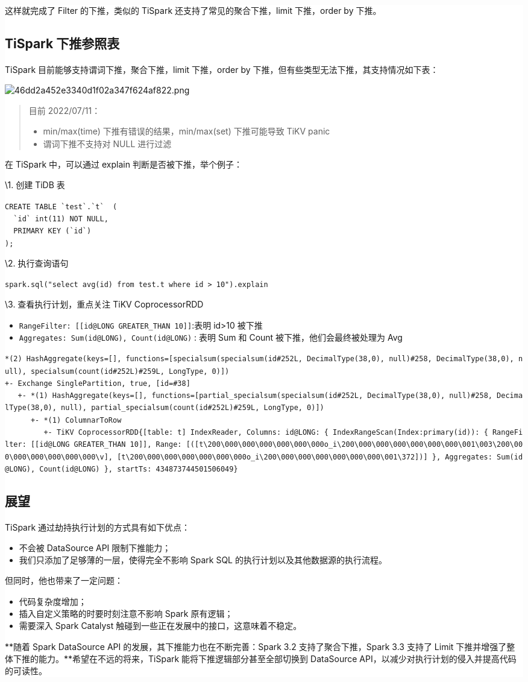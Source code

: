 这样就完成了 Filter 的下推，类似的 TiSpark 还支持了常见的聚合下推，limit 下推，order by 下推。

## TiSpark 下推参照表

TiSpark 目前能够支持谓词下推，聚合下推，limit 下推，order by 下推，但有些类型无法下推，其支持情况如下表：

﻿![46dd2a452e3340d1f02a347f624af822.png](https://tidb-blog.oss-cn-beijing.aliyuncs.com/media/46dd2a452e3340d1f02a347f624af822-1660183933833.png)﻿﻿

> 目前 2022/07/11：
>
> - min/max(time) 下推有错误的结果，min/max(set) 下推可能导致 TiKV panic
> - 谓词下推不支持对 NULL 进行过滤

在 TiSpark 中，可以通过 explain 判断是否被下推，举个例子：

\1. 创建 TiDB 表



```
CREATE TABLE `test`.`t`  (
  `id` int(11) NOT NULL,
  PRIMARY KEY (`id`)
);
```

\2. 执行查询语句

```
spark.sql("select avg(id) from test.t where id > 10").explain
```

\3. 查看执行计划，重点关注 TiKV CoprocessorRDD

- `RangeFilter: [[id@LONG GREATER_THAN 10]]`:表明 id>10 被下推
- `Aggregates: Sum(id@LONG), Count(id@LONG)` : 表明 Sum 和 Count 被下推，他们会最终被处理为 Avg

```
*(2) HashAggregate(keys=[], functions=[specialsum(specialsum(id#252L, DecimalType(38,0), null)#258, DecimalType(38,0), null), specialsum(count(id#252L)#259L, LongType, 0)])
+- Exchange SinglePartition, true, [id=#38]
   +- *(1) HashAggregate(keys=[], functions=[partial_specialsum(specialsum(id#252L, DecimalType(38,0), null)#258, DecimalType(38,0), null), partial_specialsum(count(id#252L)#259L, LongType, 0)])
      +- *(1) ColumnarToRow
         +- TiKV CoprocessorRDD{[table: t] IndexReader, Columns: id@LONG: { IndexRangeScan(Index:primary(id)): { RangeFilter: [[id@LONG GREATER_THAN 10]], Range: [([t\200\000\000\000\000\000\000o_i\200\000\000\000\000\000\000\001\003\200\000\000\000\000\000\000\v], [t\200\000\000\000\000\000\000o_i\200\000\000\000\000\000\000\001\372])] }, Aggregates: Sum(id@LONG), Count(id@LONG) }, startTs: 434873744501506049}
```

## 展望

TiSpark 通过劫持执行计划的方式具有如下优点：

- 不会被 DataSource API 限制下推能力；
- 我们只添加了足够薄的一层，使得完全不影响 Spark SQL 的执行计划以及其他数据源的执行流程。

但同时，他也带来了一定问题：

- 代码复杂度增加；
- 插入自定义策略的时要时刻注意不影响 Spark 原有逻辑；
- 需要深入 Spark Catalyst 触碰到一些正在发展中的接口，这意味着不稳定。

**随着 Spark DataSource API 的发展，其下推能力也在不断完善：Spark 3.2 支持了聚合下推，Spark 3.3 支持了 Limit 下推并增强了整体下推的能力。**希望在不远的将来，TiSpark 能将下推逻辑部分甚至全部切换到 DataSource API，以减少对执行计划的侵入并提高代码的可读性。